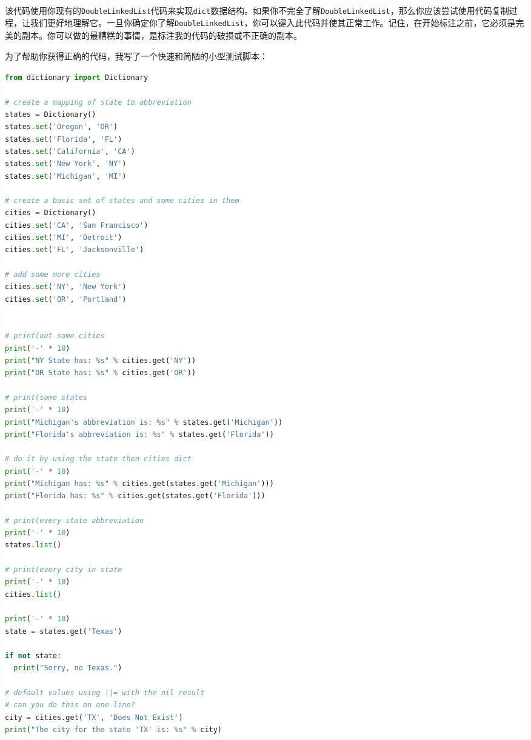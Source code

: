 该代码使用你现有的`DoubleLinkedList`代码来实现`dict`数据结构。如果你不完全了解`DoubleLinkedList`，那么你应该尝试使用代码复制过程，让我们更好地理解它。一旦你确定你了解`DoubleLinkedList`，你可以键入此代码并使其正常工作。记住，在开始标注之前，它必须是完美的副本。你可以做的最糟糕的事情，是标注我的代码的破损或不正确的副本。

为了帮助你获得正确的代码，我写了一个快速和简陋的小型测试脚本：

```py
from dictionary import Dictionary

# create a mapping of state to abbreviation
states = Dictionary()
states.set('Oregon', 'OR')
states.set('Florida', 'FL')
states.set('California', 'CA')
states.set('New York', 'NY')
states.set('Michigan', 'MI')

# create a basic set of states and some cities in them
cities = Dictionary()
cities.set('CA', 'San Francisco')
cities.set('MI', 'Detroit')
cities.set('FL', 'Jacksonville')

# add some more cities
cities.set('NY', 'New York')
cities.set('OR', 'Portland')


# print(out some cities
print('-' * 10)
print("NY State has: %s" % cities.get('NY'))
print("OR State has: %s" % cities.get('OR'))

# print(some states
print('-' * 10)
print("Michigan's abbreviation is: %s" % states.get('Michigan'))
print("Florida's abbreviation is: %s" % states.get('Florida'))

# do it by using the state then cities dict
print('-' * 10)
print("Michigan has: %s" % cities.get(states.get('Michigan')))
print("Florida has: %s" % cities.get(states.get('Florida')))

# print(every state abbreviation
print('-' * 10)
states.list()

# print(every city in state
print('-' * 10)
cities.list()

print('-' * 10)
state = states.get('Texas')

if not state:
  print("Sorry, no Texas.")

# default values using ||= with the nil result
# can you do this on one line?
city = cities.get('TX', 'Does Not Exist')
print("The city for the state 'TX' is: %s" % city)
```
